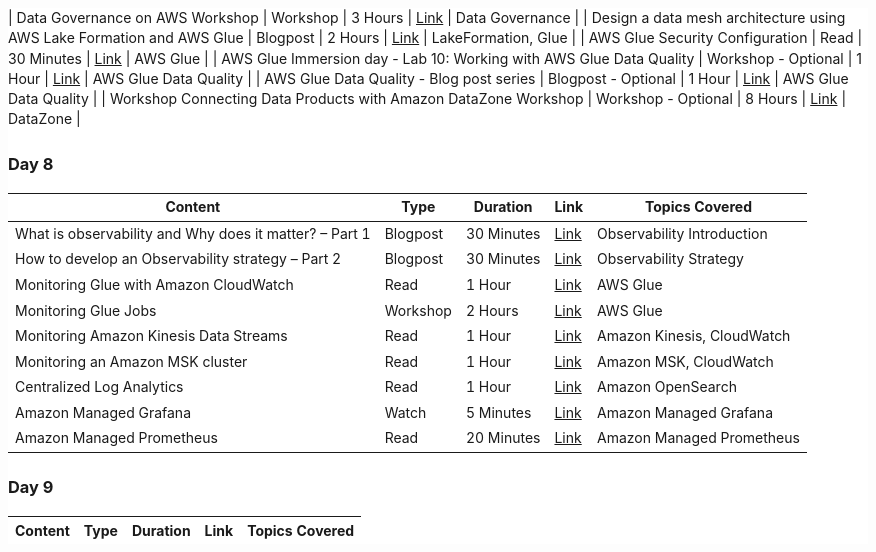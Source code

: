 | Data Governance on AWS Workshop                                        | Workshop              | 3 Hours    | [Link](https://catalog.us-east-1.prod.workshops.aws/workshops/1bf9302a-862c-4e21-9e45-c81fa055643b/en-US)                                                                                           | Data Governance                      |
| Design a data mesh architecture using AWS Lake Formation and AWS Glue  | Blogpost              | 2 Hours    | [Link](https://aws.amazon.com/blogs/big-data/design-a-data-mesh-architecture-using-aws-lake-formation-and-aws-glue/)                                                                               | LakeFormation, Glue                 |
| AWS Glue Security Configuration                                        | Read                  | 30 Minutes | [Link](https://docs.aws.amazon.com/glue/latest/dg/console-security-configurations.html)                                                                                                             | AWS Glue                            |
| AWS Glue Immersion day - Lab 10: Working with AWS Glue Data Quality    | Workshop - Optional   | 1 Hour     | [Link](https://catalog.us-east-1.prod.workshops.aws/workshops/ee59d21b-4cb8-4b3d-a629-24537cf37bb5/en-US/lab12)                                                                                     | AWS Glue Data Quality               |
| AWS Glue Data Quality - Blog post series                               | Blogpost - Optional   | 1 Hour     | [Link](https://aws.amazon.com/blogs/big-data/getting-started-with-aws-glue-data-quality-from-the-aws-glue-data-catalog/)                                                                           | AWS Glue Data Quality               |
| Workshop Connecting Data Products with Amazon DataZone Workshop        | Workshop - Optional   | 8 Hours    | [Link](https://catalog.us-east-1.prod.workshops.aws/workshops/7cc9e767-10a4-46cc-a432-9b38bde2b9e5/en-US)                                                                                           | DataZone                            |

### Day 8

| Content                                                                 | Type     | Duration    | Link                                                                                                                                                                      | Topics Covered                     |
|-------------------------------------------------------------------------|----------|-------------|---------------------------------------------------------------------------------------------------------------------------------------------------------------------------|------------------------------------|
| What is observability and Why does it matter? – Part 1                 | Blogpost | 30 Minutes  | [Link](https://aws.amazon.com/blogs/mt/what-is-observability-and-why-does-it-matter-part-1/)                                                                             | Observability Introduction         |
| How to develop an Observability strategy – Part 2                      | Blogpost | 30 Minutes  | [Link](https://aws.amazon.com/blogs/mt/how-to-develop-an-observability-strategy/)                                                                                        | Observability Strategy             |
| Monitoring Glue with Amazon CloudWatch                                 | Read     | 1 Hour      | [Link](https://docs.aws.amazon.com/glue/latest/dg/monitor-cloudwatch.html)                                                                                               | AWS Glue                           |
| Monitoring Glue Jobs                                                   | Workshop | 2 Hours     | [Link](https://catalog.us-east-1.prod.workshops.aws/workshops/ee59d21b-4cb8-4b3d-a629-24537cf37bb5/en-US/lab7)                                                           | AWS Glue                           |
| Monitoring Amazon Kinesis Data Streams                                 | Read     | 1 Hour      | [Link](https://docs.aws.amazon.com/streams/latest/dev/monitoring.html)                                                                                                   | Amazon Kinesis, CloudWatch        |
| Monitoring an Amazon MSK cluster                                       | Read     | 1 Hour      | [Link](https://docs.aws.amazon.com/msk/latest/developerguide/monitoring.html)                                                                                            | Amazon MSK, CloudWatch            |
| Centralized Log Analytics                                              | Read     | 1 Hour      | [Link](https://docs.aws.amazon.com/solutions/latest/centralized-logging-with-opensearch/solution-overview.html)                                                         | Amazon OpenSearch                  |
| Amazon Managed Grafana                                                 | Watch    | 5 Minutes   | [Link](https://www.youtube.com/watch?v=ZdWm5CqOcm4&t=2s)                                                                                                                  | Amazon Managed Grafana            |
| Amazon Managed Prometheus                                              | Read     | 20 Minutes  | [Link](https://docs.aws.amazon.com/prometheus/latest/userguide/what-is-Amazon-Managed-Service-Prometheus.html)                                                           | Amazon Managed Prometheus         |


### Day 9

| Content                          | Type     | Duration | Link                                                                                                                                 | Topics Covered |
|----------------------------------|----------|----------|--------------------------------------------------------------------------------------------------------------------------------------|----------------|